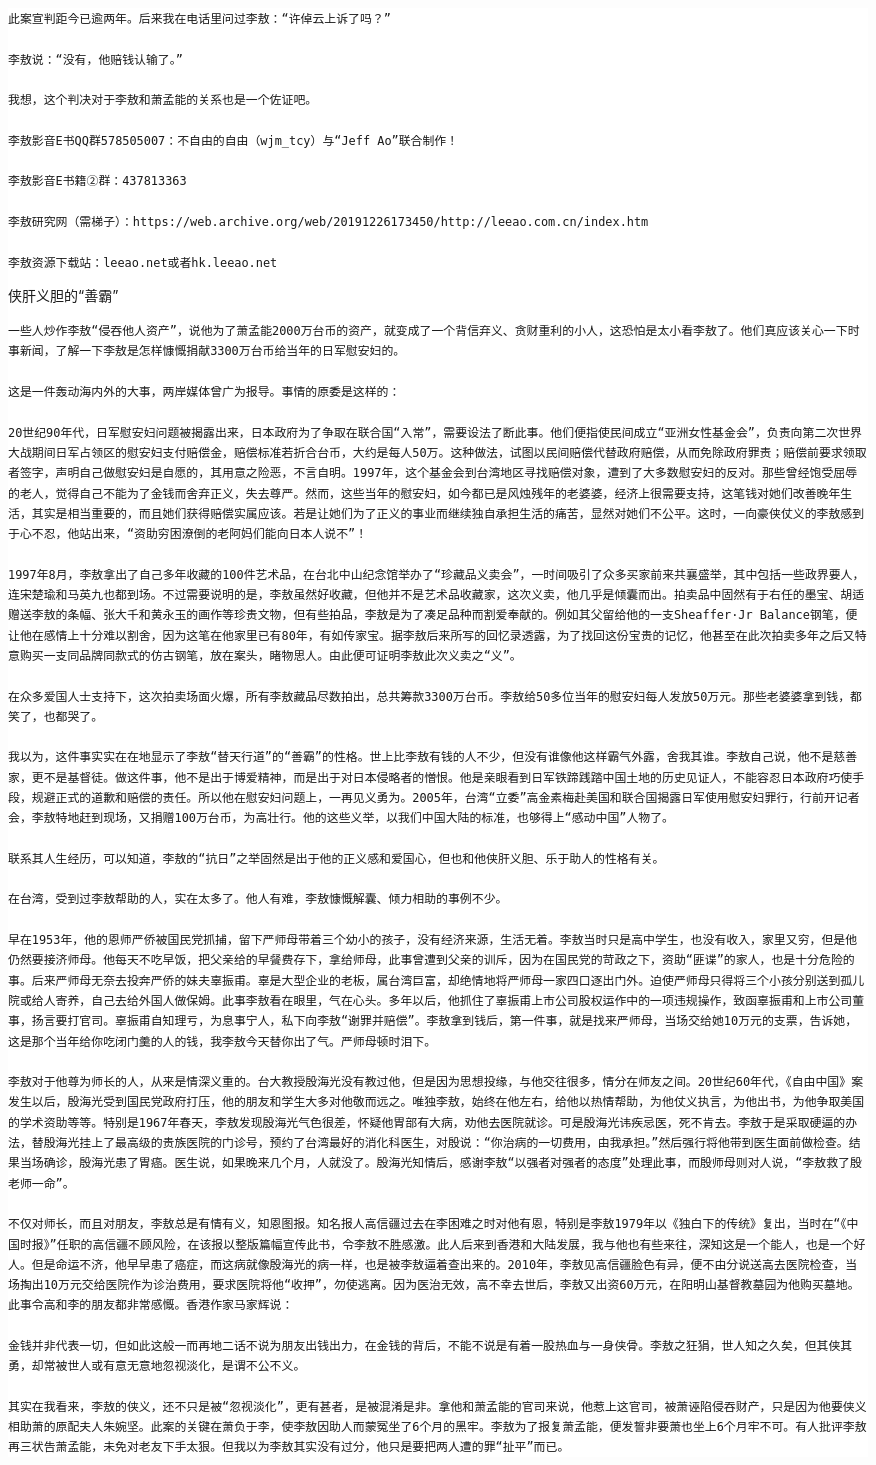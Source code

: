     此案宣判距今已逾两年。后来我在电话里问过李敖：“许倬云上诉了吗？”

    李敖说：“没有，他赔钱认输了。”

    我想，这个判决对于李敖和萧孟能的关系也是一个佐证吧。

    李敖影音E书QQ群578505007：不自由的自由（wjm_tcy）与“Jeff Ao”联合制作！

    李敖影音E书籍②群：437813363

    李敖研究网（需梯子）：https://web.archive.org/web/20191226173450/http://leeao.com.cn/index.htm

    李敖资源下载站：leeao.net或者hk.leeao.net

侠肝义胆的“善霸”

    一些人炒作李敖“侵吞他人资产”，说他为了萧孟能2000万台币的资产，就变成了一个背信弃义、贪财重利的小人，这恐怕是太小看李敖了。他们真应该关心一下时事新闻，了解一下李敖是怎样慷慨捐献3300万台币给当年的日军慰安妇的。

    这是一件轰动海内外的大事，两岸媒体曾广为报导。事情的原委是这样的：

    20世纪90年代，日军慰安妇问题被揭露出来，日本政府为了争取在联合国“入常”，需要设法了断此事。他们便指使民间成立“亚洲女性基金会”，负责向第二次世界大战期间日军占领区的慰安妇支付赔偿金，赔偿标准若折合台币，大约是每人50万。这种做法，试图以民间赔偿代替政府赔偿，从而免除政府罪责；赔偿前要求领取者签字，声明自己做慰安妇是自愿的，其用意之险恶，不言自明。1997年，这个基金会到台湾地区寻找赔偿对象，遭到了大多数慰安妇的反对。那些曾经饱受屈辱的老人，觉得自己不能为了金钱而舍弃正义，失去尊严。然而，这些当年的慰安妇，如今都已是风烛残年的老婆婆，经济上很需要支持，这笔钱对她们改善晚年生活，其实是相当重要的，而且她们获得赔偿实属应该。若是让她们为了正义的事业而继续独自承担生活的痛苦，显然对她们不公平。这时，一向豪侠仗义的李敖感到于心不忍，他站出来，“资助穷困潦倒的老阿妈们能向日本人说不”！

    1997年8月，李敖拿出了自己多年收藏的100件艺术品，在台北中山纪念馆举办了“珍藏品义卖会”，一时间吸引了众多买家前来共襄盛举，其中包括一些政界要人，连宋楚瑜和马英九也都到场。不过需要说明的是，李敖虽然好收藏，但他并不是艺术品收藏家，这次义卖，他几乎是倾囊而出。拍卖品中固然有于右任的墨宝、胡适赠送李敖的条幅、张大千和黄永玉的画作等珍贵文物，但有些拍品，李敖是为了凑足品种而割爱奉献的。例如其父留给他的一支Sheaffer·Jr Balance钢笔，便让他在感情上十分难以割舍，因为这笔在他家里已有80年，有如传家宝。据李敖后来所写的回忆录透露，为了找回这份宝贵的记忆，他甚至在此次拍卖多年之后又特意购买一支同品牌同款式的仿古钢笔，放在案头，睹物思人。由此便可证明李敖此次义卖之“义”。

    在众多爱国人士支持下，这次拍卖场面火爆，所有李敖藏品尽数拍出，总共筹款3300万台币。李敖给50多位当年的慰安妇每人发放50万元。那些老婆婆拿到钱，都笑了，也都哭了。

    我以为，这件事实实在在地显示了李敖“替天行道”的“善霸”的性格。世上比李敖有钱的人不少，但没有谁像他这样霸气外露，舍我其谁。李敖自己说，他不是慈善家，更不是基督徒。做这件事，他不是出于博爱精神，而是出于对日本侵略者的憎恨。他是亲眼看到日军铁蹄践踏中国土地的历史见证人，不能容忍日本政府巧使手段，规避正式的道歉和赔偿的责任。所以他在慰安妇问题上，一再见义勇为。2005年，台湾“立委”高金素梅赴美国和联合国揭露日军使用慰安妇罪行，行前开记者会，李敖特地赶到现场，又捐赠100万台币，为高壮行。他的这些义举，以我们中国大陆的标准，也够得上“感动中国”人物了。

    联系其人生经历，可以知道，李敖的“抗日”之举固然是出于他的正义感和爱国心，但也和他侠肝义胆、乐于助人的性格有关。

    在台湾，受到过李敖帮助的人，实在太多了。他人有难，李敖慷慨解囊、倾力相助的事例不少。

    早在1953年，他的恩师严侨被国民党抓捕，留下严师母带着三个幼小的孩子，没有经济来源，生活无着。李敖当时只是高中学生，也没有收入，家里又穷，但是他仍然要接济师母。他每天不吃早饭，把父亲给的早餐费存下，拿给师母，此事曾遭到父亲的训斥，因为在国民党的苛政之下，资助“匪谍”的家人，也是十分危险的事。后来严师母无奈去投奔严侨的妹夫辜振甫。辜是大型企业的老板，属台湾巨富，却绝情地将严师母一家四口逐出门外。迫使严师母只得将三个小孩分别送到孤儿院或给人寄养，自己去给外国人做保姆。此事李敖看在眼里，气在心头。多年以后，他抓住了辜振甫上市公司股权运作中的一项违规操作，致函辜振甫和上市公司董事，扬言要打官司。辜振甫自知理亏，为息事宁人，私下向李敖“谢罪并赔偿”。李敖拿到钱后，第一件事，就是找来严师母，当场交给她10万元的支票，告诉她，这是那个当年给你吃闭门羹的人的钱，我李敖今天替你出了气。严师母顿时泪下。

    李敖对于他尊为师长的人，从来是情深义重的。台大教授殷海光没有教过他，但是因为思想投缘，与他交往很多，情分在师友之间。20世纪60年代，《自由中国》案发生以后，殷海光受到国民党政府打压，他的朋友和学生大多对他敬而远之。唯独李敖，始终在他左右，给他以热情帮助，为他仗义执言，为他出书，为他争取美国的学术资助等等。特别是1967年春天，李敖发现殷海光气色很差，怀疑他胃部有大病，劝他去医院就诊。可是殷海光讳疾忌医，死不肯去。李敖于是采取硬逼的办法，替殷海光挂上了最高级的贵族医院的门诊号，预约了台湾最好的消化科医生，对殷说：“你治病的一切费用，由我承担。”然后强行将他带到医生面前做检查。结果当场确诊，殷海光患了胃癌。医生说，如果晚来几个月，人就没了。殷海光知情后，感谢李敖“以强者对强者的态度”处理此事，而殷师母则对人说，“李敖救了殷老师一命”。

    不仅对师长，而且对朋友，李敖总是有情有义，知恩图报。知名报人高信疆过去在李困难之时对他有恩，特别是李敖1979年以《独白下的传统》复出，当时在“《中国时报》”任职的高信疆不顾风险，在该报以整版篇幅宣传此书，令李敖不胜感激。此人后来到香港和大陆发展，我与他也有些来往，深知这是一个能人，也是一个好人。但是命运不济，他早早患了癌症，而这病就像殷海光的病一样，也是被李敖逼着查出来的。2010年，李敖见高信疆脸色有异，便不由分说送高去医院检查，当场掏出10万元交给医院作为诊治费用，要求医院将他“收押”，勿使逃离。因为医治无效，高不幸去世后，李敖又出资60万元，在阳明山基督教墓园为他购买墓地。此事令高和李的朋友都非常感慨。香港作家马家辉说：

    金钱并非代表一切，但如此这般一而再地二话不说为朋友出钱出力，在金钱的背后，不能不说是有着一股热血与一身侠骨。李敖之狂狷，世人知之久矣，但其侠其勇，却常被世人或有意无意地忽视淡化，是谓不公不义。

    其实在我看来，李敖的侠义，还不只是被“忽视淡化”，更有甚者，是被混淆是非。拿他和萧孟能的官司来说，他惹上这官司，被萧诬陷侵吞财产，只是因为他要侠义相助萧的原配夫人朱婉坚。此案的关键在萧负于李，使李敖因助人而蒙冤坐了6个月的黑牢。李敖为了报复萧孟能，便发誓非要萧也坐上6个月牢不可。有人批评李敖再三状告萧孟能，未免对老友下手太狠。但我以为李敖其实没有过分，他只是要把两人遭的罪“扯平”而已。
